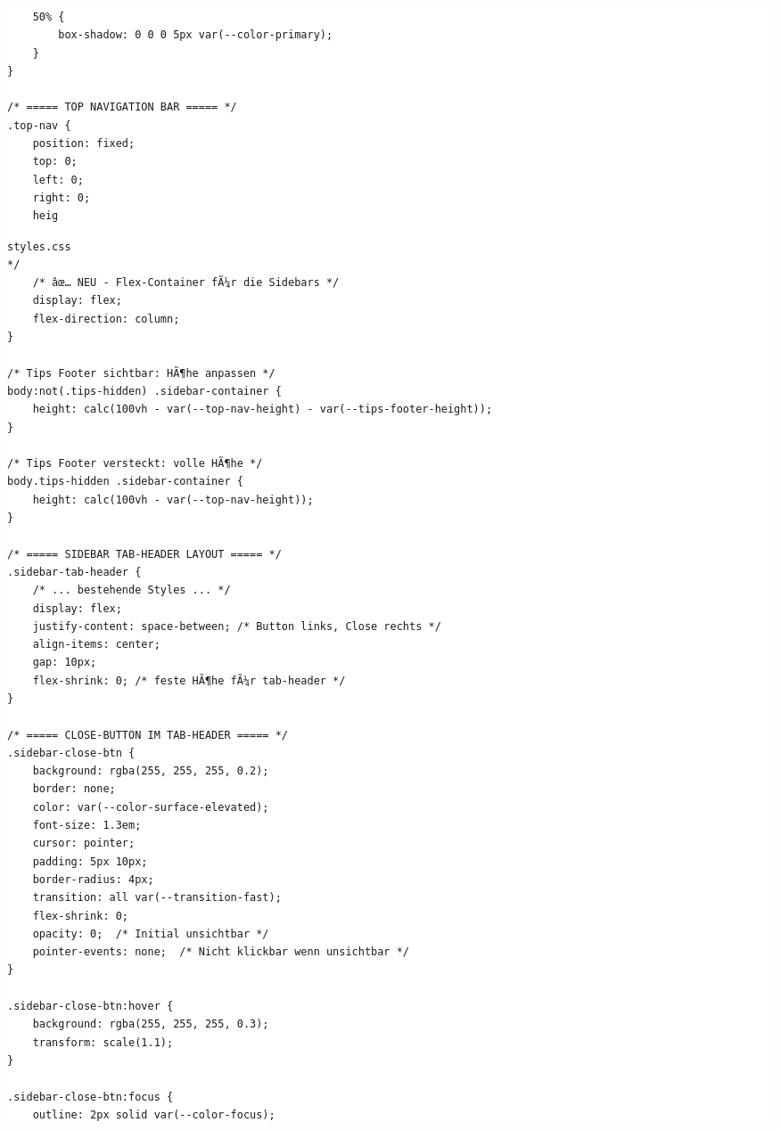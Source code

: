 ````plaintext
    50% { 
        box-shadow: 0 0 0 5px var(--color-primary);
    }
}

/* ===== TOP NAVIGATION BAR ===== */
.top-nav {
    position: fixed;
    top: 0;
    left: 0;
    right: 0;
    heig
````

````plaintext
styles.css
*/
    /* âœ… NEU - Flex-Container fÃ¼r die Sidebars */
    display: flex;
    flex-direction: column;
}

/* Tips Footer sichtbar: HÃ¶he anpassen */
body:not(.tips-hidden) .sidebar-container {
    height: calc(100vh - var(--top-nav-height) - var(--tips-footer-height));
}

/* Tips Footer versteckt: volle HÃ¶he */
body.tips-hidden .sidebar-container {
    height: calc(100vh - var(--top-nav-height));
}

/* ===== SIDEBAR TAB-HEADER LAYOUT ===== */
.sidebar-tab-header {
    /* ... bestehende Styles ... */
    display: flex;
    justify-content: space-between; /* Button links, Close rechts */
    align-items: center;
    gap: 10px;
    flex-shrink: 0; /* feste HÃ¶he fÃ¼r tab-header */
}

/* ===== CLOSE-BUTTON IM TAB-HEADER ===== */
.sidebar-close-btn {
    background: rgba(255, 255, 255, 0.2);
    border: none;
    color: var(--color-surface-elevated);
    font-size: 1.3em;
    cursor: pointer;
    padding: 5px 10px;
    border-radius: 4px;
    transition: all var(--transition-fast);
    flex-shrink: 0;
    opacity: 0;  /* Initial unsichtbar */
    pointer-events: none;  /* Nicht klickbar wenn unsichtbar */
}

.sidebar-close-btn:hover {
    background: rgba(255, 255, 255, 0.3);
    transform: scale(1.1);
}

.sidebar-close-btn:focus {
    outline: 2px solid var(--color-focus);
````